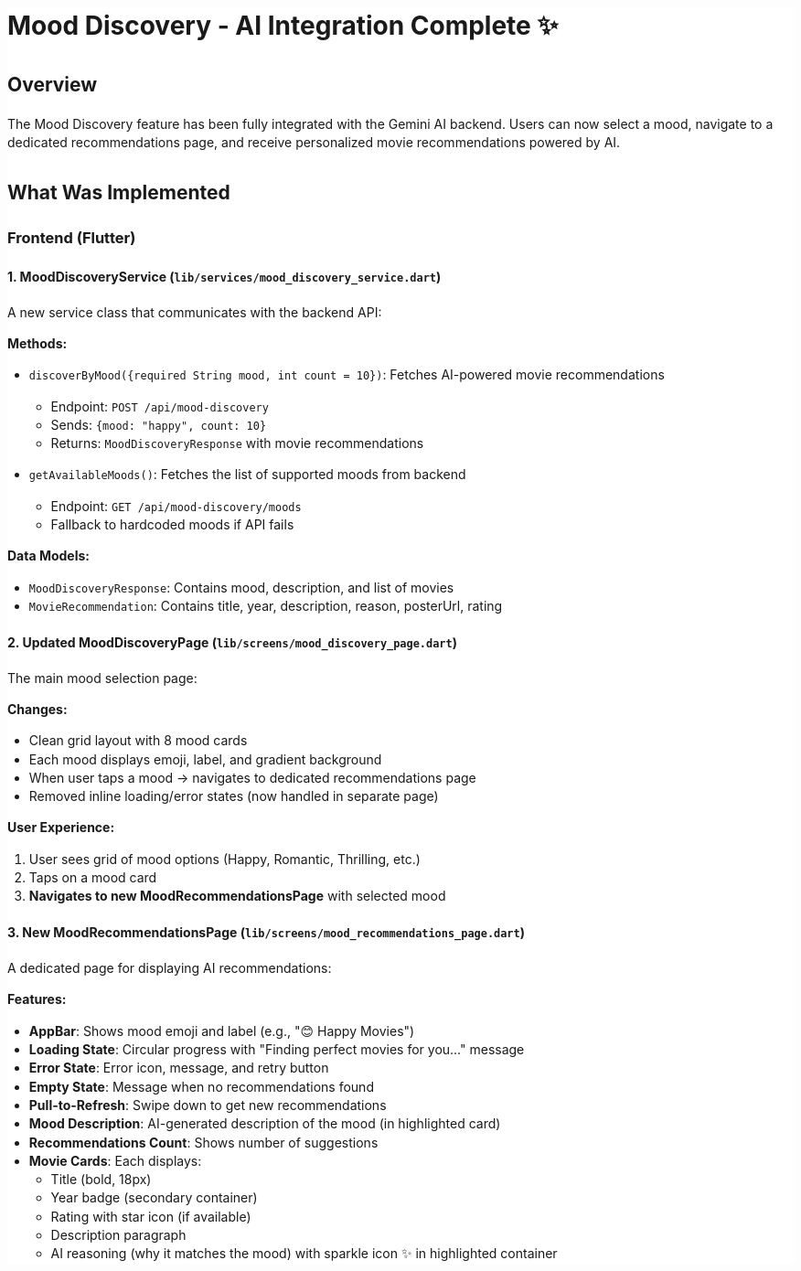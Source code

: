 # Mood Discovery - AI Integration Complete ✨

## Overview
The Mood Discovery feature has been fully integrated with the Gemini AI backend. Users can now select a mood, navigate to a dedicated recommendations page, and receive personalized movie recommendations powered by AI.

## What Was Implemented

### Frontend (Flutter)

#### 1. **MoodDiscoveryService** (`lib/services/mood_discovery_service.dart`)
A new service class that communicates with the backend API:

**Methods:**
- `discoverByMood({required String mood, int count = 10})`: Fetches AI-powered movie recommendations
  - Endpoint: `POST /api/mood-discovery`
  - Sends: `{mood: "happy", count: 10}`
  - Returns: `MoodDiscoveryResponse` with movie recommendations

- `getAvailableMoods()`: Fetches the list of supported moods from backend
  - Endpoint: `GET /api/mood-discovery/moods`
  - Fallback to hardcoded moods if API fails

**Data Models:**
- `MoodDiscoveryResponse`: Contains mood, description, and list of movies
- `MovieRecommendation`: Contains title, year, description, reason, posterUrl, rating

#### 2. **Updated MoodDiscoveryPage** (`lib/screens/mood_discovery_page.dart`)
The main mood selection page:

**Changes:**
- Clean grid layout with 8 mood cards
- Each mood displays emoji, label, and gradient background
- When user taps a mood → navigates to dedicated recommendations page
- Removed inline loading/error states (now handled in separate page)

**User Experience:**
1. User sees grid of mood options (Happy, Romantic, Thrilling, etc.)
2. Taps on a mood card
3. **Navigates to new MoodRecommendationsPage** with selected mood

#### 3. **New MoodRecommendationsPage** (`lib/screens/mood_recommendations_page.dart`)
A dedicated page for displaying AI recommendations:

**Features:**
- **AppBar**: Shows mood emoji and label (e.g., "😊 Happy Movies")
- **Loading State**: Circular progress with "Finding perfect movies for you..." message
- **Error State**: Error icon, message, and retry button
- **Empty State**: Message when no recommendations found
- **Pull-to-Refresh**: Swipe down to get new recommendations
- **Mood Description**: AI-generated description of the mood (in highlighted card)
- **Recommendations Count**: Shows number of suggestions
- **Movie Cards**: Each displays:
  - Title (bold, 18px)
  - Year badge (secondary container)
  - Rating with star icon (if available)
  - Description paragraph
  - AI reasoning (why it matches the mood) with sparkle icon ✨ in highlighted container
